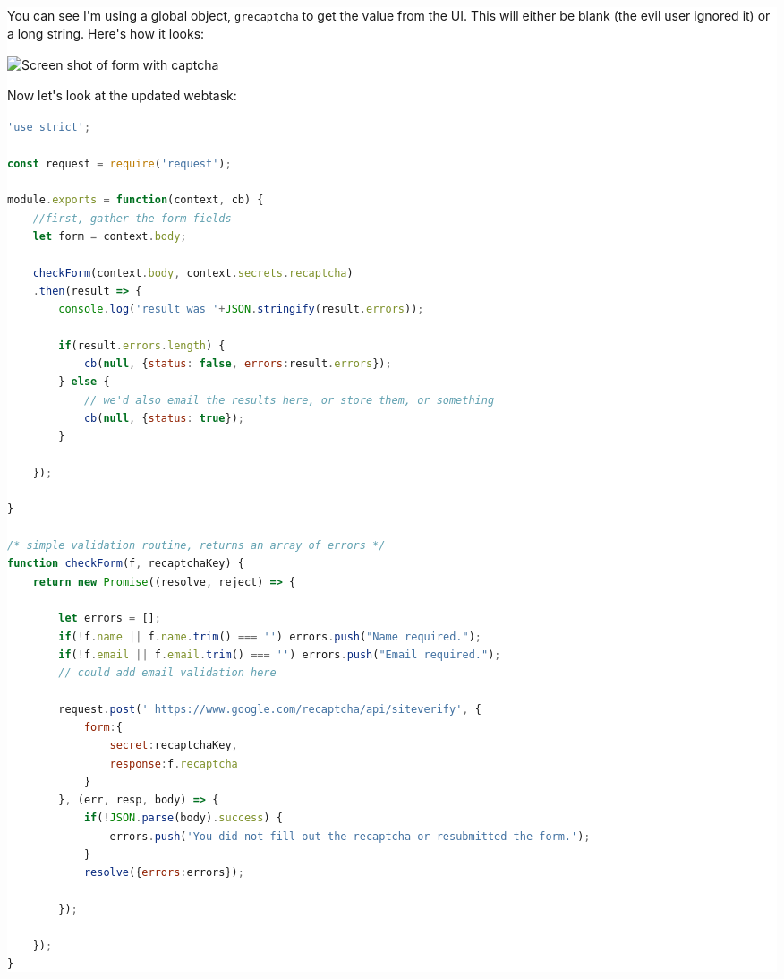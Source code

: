 You can see I'm using a global object, `grecaptcha` to get the value from the UI. This will either be blank (the evil user ignored it) or a long string. Here's how it looks:

![Screen shot of form with captcha](https://static.raymondcamden.com/images/2018/04/rec2.png)

Now let's look at the updated webtask:

```js
'use strict';

const request = require('request');

module.exports = function(context, cb) {
	//first, gather the form fields
	let form = context.body;
	
	checkForm(context.body, context.secrets.recaptcha)
	.then(result => {
		console.log('result was '+JSON.stringify(result.errors));		

		if(result.errors.length) {
			cb(null, {status: false, errors:result.errors});
		} else {
			// we'd also email the results here, or store them, or something
			cb(null, {status: true});
		}

	});

}

/* simple validation routine, returns an array of errors */
function checkForm(f, recaptchaKey) {
	return new Promise((resolve, reject) => {

		let errors = [];
		if(!f.name || f.name.trim() === '') errors.push("Name required.");
		if(!f.email || f.email.trim() === '') errors.push("Email required.");
		// could add email validation here

		request.post(' https://www.google.com/recaptcha/api/siteverify', {
			form:{
				secret:recaptchaKey,
				response:f.recaptcha
			}
		}, (err, resp, body) => {
			if(!JSON.parse(body).success) {
				errors.push('You did not fill out the recaptcha or resubmitted the form.');
			}
			resolve({errors:errors});

		});

	});
}
```
